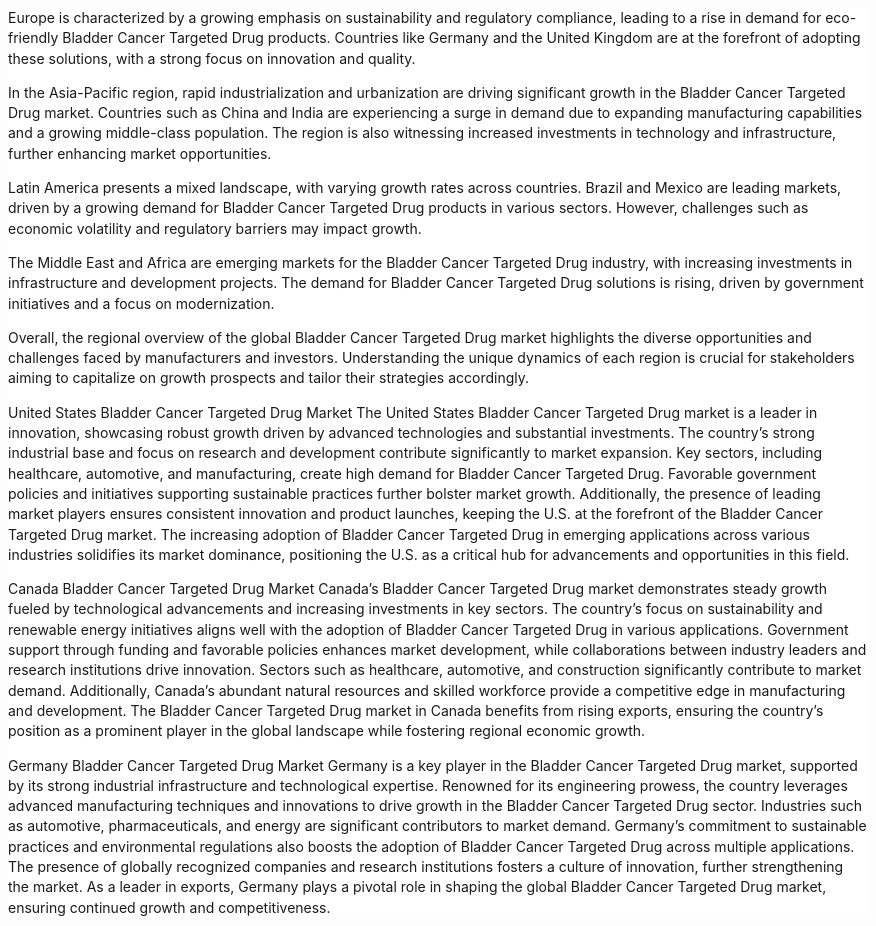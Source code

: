 Europe is characterized by a growing emphasis on sustainability and regulatory compliance, leading to a rise in demand for eco-friendly Bladder Cancer Targeted Drug products. Countries like Germany and the United Kingdom are at the forefront of adopting these solutions, with a strong focus on innovation and quality.

In the Asia-Pacific region, rapid industrialization and urbanization are driving significant growth in the Bladder Cancer Targeted Drug market. Countries such as China and India are experiencing a surge in demand due to expanding manufacturing capabilities and a growing middle-class population. The region is also witnessing increased investments in technology and infrastructure, further enhancing market opportunities.

Latin America presents a mixed landscape, with varying growth rates across countries. Brazil and Mexico are leading markets, driven by a growing demand for Bladder Cancer Targeted Drug products in various sectors. However, challenges such as economic volatility and regulatory barriers may impact growth.

The Middle East and Africa are emerging markets for the Bladder Cancer Targeted Drug industry, with increasing investments in infrastructure and development projects. The demand for Bladder Cancer Targeted Drug solutions is rising, driven by government initiatives and a focus on modernization.

Overall, the regional overview of the global Bladder Cancer Targeted Drug market highlights the diverse opportunities and challenges faced by manufacturers and investors. Understanding the unique dynamics of each region is crucial for stakeholders aiming to capitalize on growth prospects and tailor their strategies accordingly.

United States Bladder Cancer Targeted Drug Market
The United States Bladder Cancer Targeted Drug market is a leader in innovation, showcasing robust growth driven by advanced technologies and substantial investments. The country’s strong industrial base and focus on research and development contribute significantly to market expansion. Key sectors, including healthcare, automotive, and manufacturing, create high demand for Bladder Cancer Targeted Drug. Favorable government policies and initiatives supporting sustainable practices further bolster market growth. Additionally, the presence of leading market players ensures consistent innovation and product launches, keeping the U.S. at the forefront of the Bladder Cancer Targeted Drug market. The increasing adoption of Bladder Cancer Targeted Drug in emerging applications across various industries solidifies its market dominance, positioning the U.S. as a critical hub for advancements and opportunities in this field.

Canada Bladder Cancer Targeted Drug Market
Canada’s Bladder Cancer Targeted Drug market demonstrates steady growth fueled by technological advancements and increasing investments in key sectors. The country’s focus on sustainability and renewable energy initiatives aligns well with the adoption of Bladder Cancer Targeted Drug in various applications. Government support through funding and favorable policies enhances market development, while collaborations between industry leaders and research institutions drive innovation. Sectors such as healthcare, automotive, and construction significantly contribute to market demand. Additionally, Canada’s abundant natural resources and skilled workforce provide a competitive edge in manufacturing and development. The Bladder Cancer Targeted Drug market in Canada benefits from rising exports, ensuring the country’s position as a prominent player in the global landscape while fostering regional economic growth.

Germany Bladder Cancer Targeted Drug Market
Germany is a key player in the Bladder Cancer Targeted Drug market, supported by its strong industrial infrastructure and technological expertise. Renowned for its engineering prowess, the country leverages advanced manufacturing techniques and innovations to drive growth in the Bladder Cancer Targeted Drug sector. Industries such as automotive, pharmaceuticals, and energy are significant contributors to market demand. Germany’s commitment to sustainable practices and environmental regulations also boosts the adoption of Bladder Cancer Targeted Drug across multiple applications. The presence of globally recognized companies and research institutions fosters a culture of innovation, further strengthening the market. As a leader in exports, Germany plays a pivotal role in shaping the global Bladder Cancer Targeted Drug market, ensuring continued growth and competitiveness.
